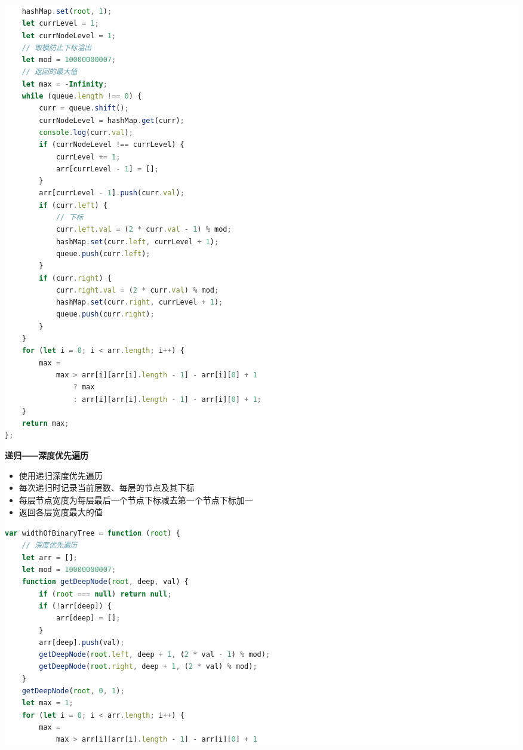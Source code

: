 ```js
    hashMap.set(root, 1);
    let currLevel = 1;
    let currNodeLevel = 1;
    // 取模防止下标溢出
    let mod = 10000000007;
    // 返回的最大值
    let max = -Infinity;
    while (queue.length !== 0) {
        curr = queue.shift();
        currNodeLevel = hashMap.get(curr);
        console.log(curr.val);
        if (currNodeLevel !== currLevel) {
            currLevel += 1;
            arr[currLevel - 1] = [];
        }
        arr[currLevel - 1].push(curr.val);
        if (curr.left) {
            // 下标
            curr.left.val = (2 * curr.val - 1) % mod;
            hashMap.set(curr.left, currLevel + 1);
            queue.push(curr.left);
        }
        if (curr.right) {
            curr.right.val = (2 * curr.val) % mod;
            hashMap.set(curr.right, currLevel + 1);
            queue.push(curr.right);
        }
    }
    for (let i = 0; i < arr.length; i++) {
        max =
            max > arr[i][arr[i].length - 1] - arr[i][0] + 1
                ? max
                : arr[i][arr[i].length - 1] - arr[i][0] + 1;
    }
    return max;
};
```

**递归——深度优先遍历**

-   使用递归深度优先遍历
-   每次递归时记录当前层数、每层的节点及其下标
-   每层节点宽度为每层最后一个节点下标减去第一个节点下标加一
-   返回各层宽度最大的值

```js
var widthOfBinaryTree = function (root) {
    // 深度优先遍历
    let arr = [];
    let mod = 10000000007;
    function getDeepNode(root, deep, val) {
        if (root === null) return null;
        if (!arr[deep]) {
            arr[deep] = [];
        }
        arr[deep].push(val);
        getDeepNode(root.left, deep + 1, (2 * val - 1) % mod);
        getDeepNode(root.right, deep + 1, (2 * val) % mod);
    }
    getDeepNode(root, 0, 1);
    let max = 1;
    for (let i = 0; i < arr.length; i++) {
        max =
            max > arr[i][arr[i].length - 1] - arr[i][0] + 1
```